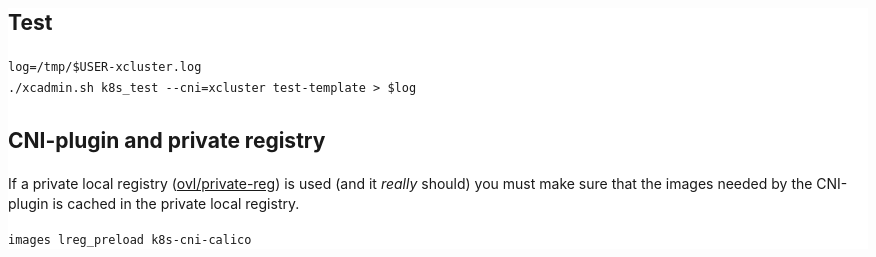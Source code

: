 
## Test

```
log=/tmp/$USER-xcluster.log
./xcadmin.sh k8s_test --cni=xcluster test-template > $log
```

## CNI-plugin and private registry

If a private local registry ([ovl/private-reg](../private-reg)) is
used (and it *really* should) you must make sure that the images
needed by the CNI-plugin is cached in the private local registry.

```
images lreg_preload k8s-cni-calico
```


